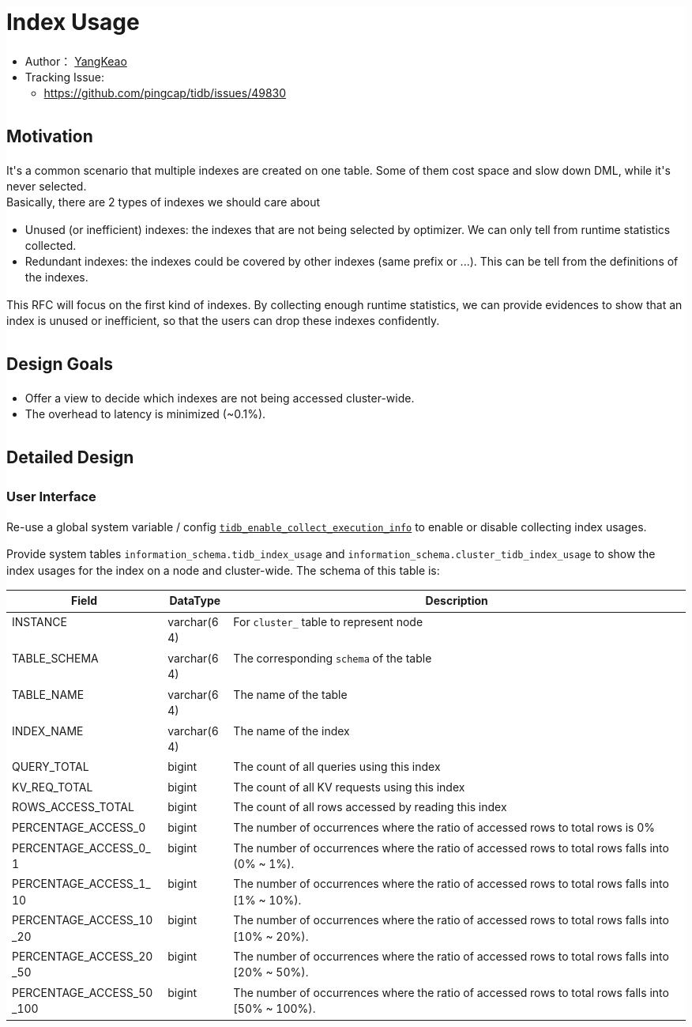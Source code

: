 # Index Usage

- Author： [YangKeao](https://github.com/YangKeao)
- Tracking Issue:
  - <https://github.com/pingcap/tidb/issues/49830>

## Motivation

It's a common scenario that multiple indexes are created on one table.  Some of them cost space and slow down DML, while it's never selected.  
Basically, there are 2 types of indexes we should care about

- Unused (or inefficient) indexes: the indexes that are not being selected by optimizer. We can only tell from runtime statistics collected.  
- Redundant indexes: the indexes could be covered by other indexes (same prefix or ...). This can be tell from the definitions of the indexes.

This RFC will focus on the first kind of indexes. By collecting enough runtime statistics, we can provide evidences to show that an index is unused or inefficient, so that the users can drop these indexes confidently.

## Design Goals

- Offer a view to decide which indexes are not being accessed cluster-wide. 
- The overhead to latency is minimized (~0.1%).

## Detailed Design

### User Interface

Re-use a global system variable / config [`tidb_enable_collect_execution_info`](https://docs.pingcap.com/tidb/stable/system-variables#tidb_enable_collect_execution_info) to enable or disable collecting index usages.

Provide system tables `information_schema.tidb_index_usage` and `information_schema.cluster_tidb_index_usage` to show the index usages for the index on a node and cluster-wide. The schema of this table is:

|Field|DataType|Description|
|-|-|-|
|INSTANCE|varchar(64)|For `cluster_` table to represent node|
|TABLE_SCHEMA|varchar(64)|The corresponding `schema` of the table|
|TABLE_NAME|varchar(64)|The name of the table|
|INDEX_NAME|varchar(64)|The name of the index|
|QUERY_TOTAL|bigint|The count of all queries using this index|
|KV_REQ_TOTAL|bigint|The count of all KV requests using this index|
|ROWS_ACCESS_TOTAL|bigint|The count of all rows accessed by reading this index|
|PERCENTAGE_ACCESS_0|bigint|The number of occurrences where the ratio of accessed rows to total rows is 0%|
|PERCENTAGE_ACCESS_0_1|bigint|The number of occurrences where the ratio of accessed rows to total rows falls into (0% ~ 1%).|
|PERCENTAGE_ACCESS_1_10|bigint|The number of occurrences where the ratio of accessed rows to total rows falls into [1% ~ 10%).|
| PERCENTAGE_ACCESS_10_20    | bigint   | The number of occurrences where the ratio of accessed rows to total rows falls into [10% ~ 20%).          |
| PERCENTAGE_ACCESS_20_50    | bigint   | The number of occurrences where the ratio of accessed rows to total rows falls into [20% ~ 50%).          |
| PERCENTAGE_ACCESS_50_100   | bigint   | The number of occurrences where the ratio of accessed rows to total rows falls into [50% ~ 100%).         |